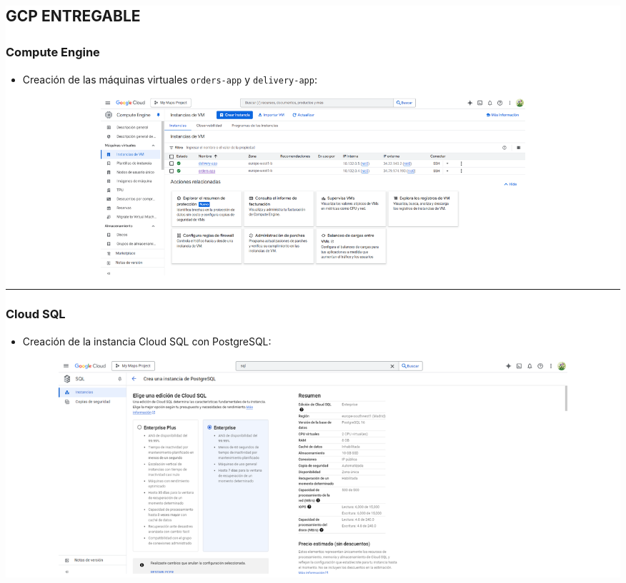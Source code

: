 
## GCP ENTREGABLE

### Compute Engine

- Creación de las máquinas virtuales `orders-app` y `delivery-app`:

<p align="center">
<img src="img/1.png" height="250">
</p>

---


### Cloud SQL

- Creación de la instancia Cloud SQL con PostgreSQL:

<p align="center"> 
<img src="img/4.png" height="300">
</p>
